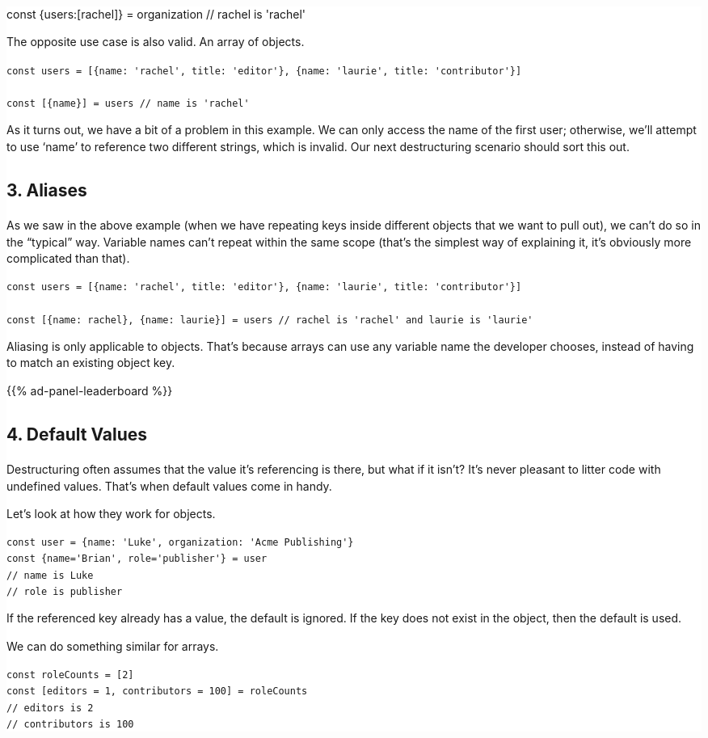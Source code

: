 const {users:[rachel]} = organization // rachel is 'rachel'</code></pre>

<p>The opposite use case is also valid. An array of objects.</p>

<div class="break-out">

<pre><code class="language-javascript">const users = [{name: 'rachel', title: 'editor'}, {name: 'laurie', title: 'contributor'}]

const [{name}] = users // name is 'rachel'</code></pre>
</div>

<p>As it turns out, we have a bit of a problem in this example. We can only access the name of the first user; otherwise, we’ll attempt to use ‘name’ to reference two different strings, which is invalid. Our next destructuring scenario should sort this out.</p>

## 3. Aliases

<p>As we saw in the above example (when we have repeating keys inside different objects that we want to pull out), we can’t do so in the “typical” way. Variable names can’t repeat within the same scope (that’s the simplest way of explaining it, it’s obviously more complicated than that).</p>

<div class="break-out">

<pre><code class="language-javascript">const users = [{name: 'rachel', title: 'editor'}, {name: 'laurie', title: 'contributor'}]

const [{name: rachel}, {name: laurie}] = users // rachel is 'rachel' and laurie is 'laurie'</code></pre>
</div>

<p>Aliasing is only applicable to objects. That’s because arrays can use any variable name the developer chooses, instead of having to match an existing object key.</p>

{{% ad-panel-leaderboard %}}

## 4. Default Values

<p>Destructuring often assumes that the value it’s referencing is there, but what if it isn’t? It’s never pleasant to litter code with undefined values. That’s when default values come in handy.</p>

<p>Let’s look at how they work for objects.</p>

<pre><code class="language-javascript">const user = {name: 'Luke', organization: 'Acme Publishing'}
const {name='Brian', role='publisher'} = user
// name is Luke
// role is publisher</code></pre>

<p>If the referenced key already has a value, the default is ignored. If the key does not exist in the object, then the default is used.</p>

<p>We can do something similar for arrays.</p>

<pre><code class="language-javascript">const roleCounts = [2]
const [editors = 1, contributors = 100] = roleCounts
// editors is 2
// contributors is 100</code></pre>
